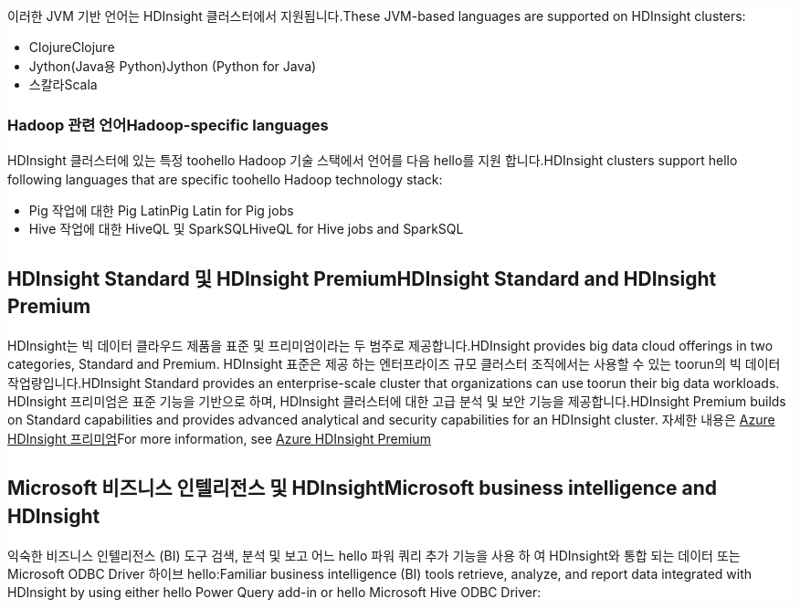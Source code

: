 <span data-ttu-id="6c374-251">이러한 JVM 기반 언어는 HDInsight 클러스터에서 지원됩니다.</span><span class="sxs-lookup"><span data-stu-id="6c374-251">These JVM-based languages are supported on HDInsight clusters:</span></span>

* <span data-ttu-id="6c374-252">Clojure</span><span class="sxs-lookup"><span data-stu-id="6c374-252">Clojure</span></span>
* <span data-ttu-id="6c374-253">Jython(Java용 Python)</span><span class="sxs-lookup"><span data-stu-id="6c374-253">Jython (Python for Java)</span></span>
* <span data-ttu-id="6c374-254">스칼라</span><span class="sxs-lookup"><span data-stu-id="6c374-254">Scala</span></span>

### <a name="hadoop-specific-languages"></a><span data-ttu-id="6c374-255">Hadoop 관련 언어</span><span class="sxs-lookup"><span data-stu-id="6c374-255">Hadoop-specific languages</span></span>
<span data-ttu-id="6c374-256">HDInsight 클러스터에 있는 특정 toohello Hadoop 기술 스택에서 언어를 다음 hello를 지원 합니다.</span><span class="sxs-lookup"><span data-stu-id="6c374-256">HDInsight clusters support hello following languages that are specific toohello Hadoop technology stack:</span></span>

* <span data-ttu-id="6c374-257">Pig 작업에 대한 Pig Latin</span><span class="sxs-lookup"><span data-stu-id="6c374-257">Pig Latin for Pig jobs</span></span>
* <span data-ttu-id="6c374-258">Hive 작업에 대한 HiveQL 및 SparkSQL</span><span class="sxs-lookup"><span data-stu-id="6c374-258">HiveQL for Hive jobs and SparkSQL</span></span>

## <a name="hdinsight-standard-and-hdinsight-premium"></a><span data-ttu-id="6c374-259">HDInsight Standard 및 HDInsight Premium</span><span class="sxs-lookup"><span data-stu-id="6c374-259">HDInsight Standard and HDInsight Premium</span></span>
<span data-ttu-id="6c374-260">HDInsight는 빅 데이터 클라우드 제품을 표준 및 프리미엄이라는 두 범주로 제공합니다.</span><span class="sxs-lookup"><span data-stu-id="6c374-260">HDInsight provides big data cloud offerings in two categories, Standard and Premium.</span></span> <span data-ttu-id="6c374-261">HDInsight 표준은 제공 하는 엔터프라이즈 규모 클러스터 조직에서는 사용할 수 있는 toorun의 빅 데이터 작업량입니다.</span><span class="sxs-lookup"><span data-stu-id="6c374-261">HDInsight Standard provides an enterprise-scale cluster that organizations can use toorun their big data workloads.</span></span> <span data-ttu-id="6c374-262">HDInsight 프리미엄은 표준 기능을 기반으로 하며, HDInsight 클러스터에 대한 고급 분석 및 보안 기능을 제공합니다.</span><span class="sxs-lookup"><span data-stu-id="6c374-262">HDInsight Premium builds on Standard capabilities and provides advanced analytical and security capabilities for an HDInsight cluster.</span></span> <span data-ttu-id="6c374-263">자세한 내용은 [Azure HDInsight 프리미엄](hdinsight-component-versioning.md#hdinsight-standard-and-hdinsight-premium)</span><span class="sxs-lookup"><span data-stu-id="6c374-263">For more information, see [Azure HDInsight Premium](hdinsight-component-versioning.md#hdinsight-standard-and-hdinsight-premium)</span></span>

## <a name="microsoft-business-intelligence-and-hdinsight"></a><span data-ttu-id="6c374-264">Microsoft 비즈니스 인텔리전스 및 HDInsight</span><span class="sxs-lookup"><span data-stu-id="6c374-264">Microsoft business intelligence and HDInsight</span></span>
<span data-ttu-id="6c374-265">익숙한 비즈니스 인텔리전스 (BI) 도구 검색, 분석 및 보고 어느 hello 파워 쿼리 추가 기능을 사용 하 여 HDInsight와 통합 되는 데이터 또는 Microsoft ODBC Driver 하이브 hello:</span><span class="sxs-lookup"><span data-stu-id="6c374-265">Familiar business intelligence (BI) tools retrieve, analyze, and report data integrated with HDInsight by using either hello Power Query add-in or hello Microsoft Hive ODBC Driver:</span></span>
